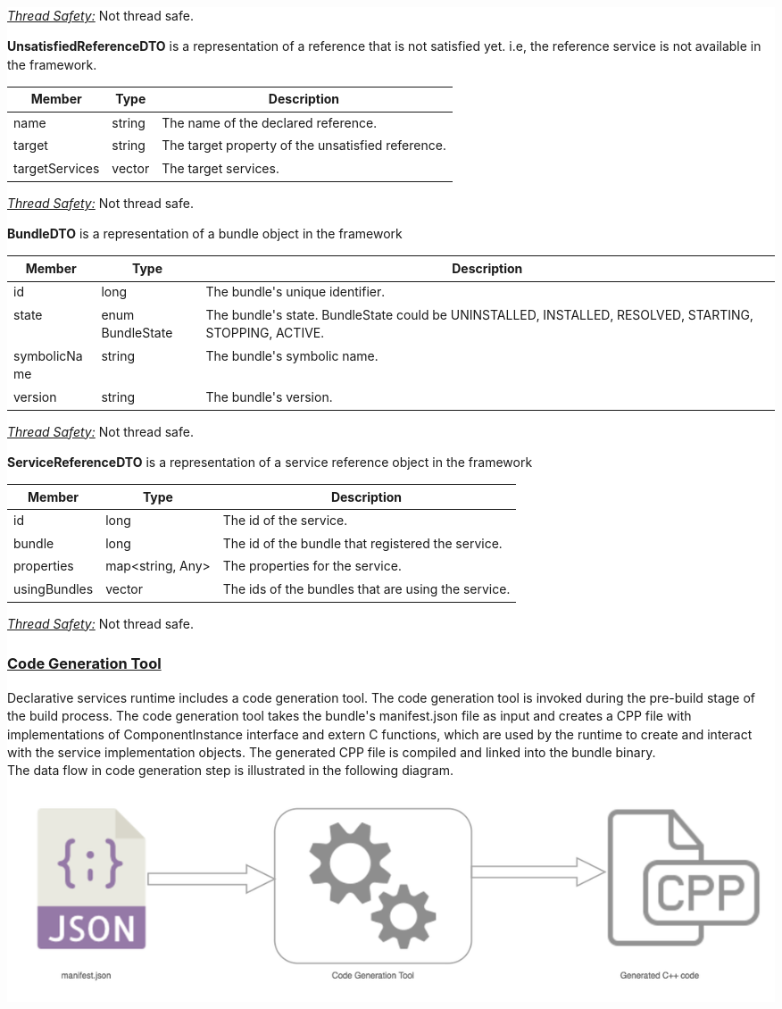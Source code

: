 <u>*Thread Safety:*</u> Not thread safe.  

**UnsatisfiedReferenceDTO** is a representation of a reference that is
not satisfied yet. i.e, the reference service is not available in the
framework.

| Member         | Type                        | Description                                       |
| -------------- | --------------------------- | ------------------------------------------------- |
| name           | string                      | The name of the declared reference.               |
| target         | string                      | The target property of the unsatisfied reference. |
| targetServices | vector<ServiceReferenceDTO> | The target services.                              |

<u>*Thread Safety:*</u> Not thread safe.  

**BundleDTO** is a representation of a bundle object in the
framework

| Member       | Type             | Description                                                                                            |
| ------------ | ---------------- | ------------------------------------------------------------------------------------------------------ |
| id           | long             | The bundle's unique identifier.                                                                        |
| state        | enum BundleState | The bundle's state. BundleState could be UNINSTALLED, INSTALLED, RESOLVED, STARTING, STOPPING, ACTIVE. |
| symbolicName | string           | The bundle's symbolic name.                                                                            |
| version      | string           | The bundle's version.                                                                                  |

<u>*Thread Safety:*</u> Not thread safe.  

**ServiceReferenceDTO** is a representation of a service reference
object in the
framework

| Member       | Type               | Description                                        |
| ------------ | ------------------ | -------------------------------------------------- |
| id           | long               | The id of the service.                             |
| bundle       | long               | The id of the bundle that registered the service.  |
| properties   | map\<string, Any\> | The properties for the service.                    |
| usingBundles | vector<long>       | The ids of the bundles that are using the service. |

<u>*Thread Safety:*</u> Not thread safe.  

### <u>Code Generation Tool</u>

Declarative services runtime includes a code generation tool. The code
generation tool is invoked during the pre-build stage of the build
process. The code generation tool takes the bundle's manifest.json file
as input and creates a CPP file with implementations of
ComponentInstance interface and extern C functions, which are used by
the runtime to create and interact with the service implementation
objects. The generated CPP file is compiled and linked into the bundle
binary.  
The data flow in code generation step is illustrated in the following
diagram. ![Dataflow in code generation step](0003-declarative-services/Dataflow_Code_Generator.png
"Dataflow in code generation step")
